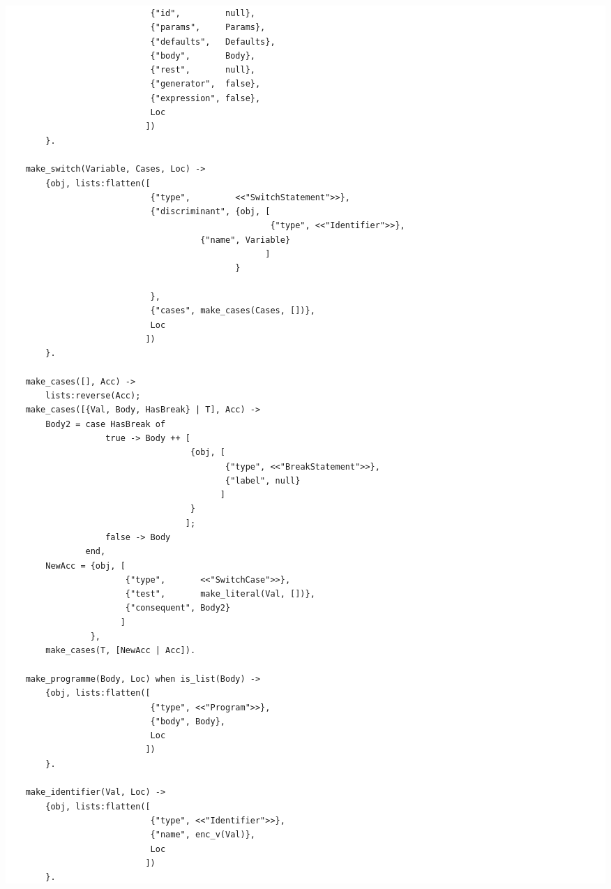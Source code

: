 ```
                             {"id",         null},
                             {"params",     Params},
                             {"defaults",   Defaults},
                             {"body",       Body},
                             {"rest",       null},
                             {"generator",  false},
                             {"expression", false},
                             Loc
                            ])
        }.

    make_switch(Variable, Cases, Loc) ->
        {obj, lists:flatten([
                             {"type",         <<"SwitchStatement">>},
                             {"discriminant", {obj, [
                                                     {"type", <<"Identifier">>},
                                       {"name", Variable}
                                                    ]
                                              }

                             },
                             {"cases", make_cases(Cases, [])},
                             Loc
                            ])
        }.

    make_cases([], Acc) ->
        lists:reverse(Acc);
    make_cases([{Val, Body, HasBreak} | T], Acc) ->
        Body2 = case HasBreak of
                    true -> Body ++ [
                                     {obj, [
                                            {"type", <<"BreakStatement">>},
                                            {"label", null}
                                           ]
                                     }
                                    ];
                    false -> Body
                end,
        NewAcc = {obj, [
                        {"type",       <<"SwitchCase">>},
                        {"test",       make_literal(Val, [])},
                        {"consequent", Body2}
                       ]
                 },
        make_cases(T, [NewAcc | Acc]).

    make_programme(Body, Loc) when is_list(Body) ->
        {obj, lists:flatten([
                             {"type", <<"Program">>},
                             {"body", Body},
                             Loc
                            ])
        }.

    make_identifier(Val, Loc) ->
        {obj, lists:flatten([
                             {"type", <<"Identifier">>},
                             {"name", enc_v(Val)},
                             Loc
                            ])
        }.

```